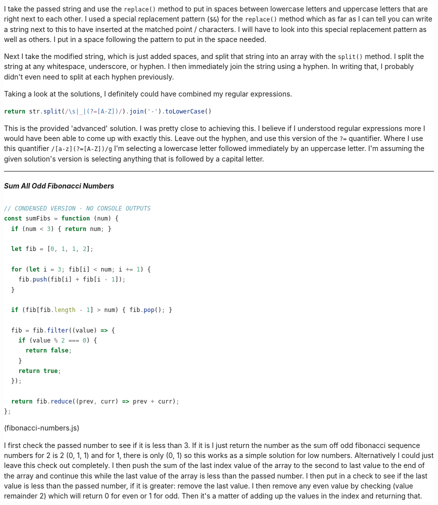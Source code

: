 I take the passed string and use the ```replace()``` method to put in spaces between lowercase letters and uppercase letters that are right next to each other. I used a special replacement pattern (```$&```) for the ```replace()``` method which as far as I can tell you can write a string next to this to have inserted at the matched point / characters. I will have to look into this special replacement pattern as well as others. I put in a space following the pattern to put in the space needed.

Next I take the modified string, which is just added spaces, and split that string into an array with the ```split()``` method. I split the string at any whitespace, underscore, or hyphen. I then immediately join the string using a hyphen. In writing that, I probably didn't even need to split at each hyphen previously.

Taking a look at the solutions, I definitely could have combined my regular expressions. 
```JavaScript
return str.split(/\s|_|(?=[A-Z])/).join('-').toLowerCase()
``` 
This is the provided 'advanced' solution. I was pretty close to achieving this. I believe if I understood regular expressions more I would have been able to come up with exactly this. Leave out the hyphen, and use this version of the ```?=``` quantifier. Where I use this quantifier ```/[a-z](?=[A-Z])/g``` I'm selecting a lowercase letter followed immediately by an uppercase letter. I'm assuming the given solution's version is selecting anything that is followed by a capital letter.

---

##### Sum All Odd Fibonacci Numbers

```JavaScript
// CONDENSED VERSION - NO CONSOLE OUTPUTS
const sumFibs = function (num) {
  if (num < 3) { return num; }

  let fib = [0, 1, 1, 2];

  for (let i = 3; fib[i] < num; i += 1) {
    fib.push(fib[i] + fib[i - 1]);
  }

  if (fib[fib.length - 1] > num) { fib.pop(); }

  fib = fib.filter((value) => {
    if (value % 2 === 0) {
      return false;
    }
    return true;
  });

  return fib.reduce((prev, curr) => prev + curr);
};
```

(fibonacci-numbers.js)

I first check the passed number to see if it is less than 3. If it is I just return the number as the sum off odd fibonacci sequence numbers for 2 is 2 (0, 1, 1) and for 1, there is only (0, 1) so this works as a simple solution for low numbers. Alternatively I could just leave this check out completely. I then push the sum of the last index value of the array to the second to last value to the end of the array and continue this while the last value of the array is less than the passed number. I then put in a check to see if the last value is less than the passed number, if it is greater: remove the last value. I then remove any even value by checking (value remainder 2) which will return 0 for even or 1 for odd. Then it's a matter of adding up the values in the index and returning that.
